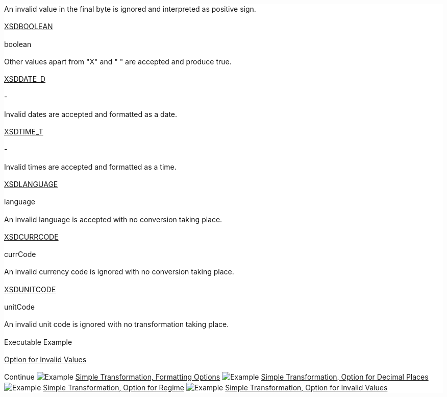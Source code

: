 An invalid value in the final byte is ignored and interpreted as positive sign.

[XSDBOOLEAN](https://help.sap.com/doc/abapdocu_753_index_htm/7.53/en-US/abenabap_xslt_asxml_schema.htm)

boolean

Other values apart from "X" and " " are accepted and produce true.

[XSDDATE\_D](https://help.sap.com/doc/abapdocu_753_index_htm/7.53/en-US/abenabap_xslt_asxml_schema.htm)

\-

Invalid dates are accepted and formatted as a date.

[XSDTIME\_T](https://help.sap.com/doc/abapdocu_753_index_htm/7.53/en-US/abenabap_xslt_asxml_schema.htm)

\-

Invalid times are accepted and formatted as a time.

[XSDLANGUAGE](https://help.sap.com/doc/abapdocu_753_index_htm/7.53/en-US/abenabap_xslt_asxml_schema.htm)

language

An invalid language is accepted with no conversion taking place.

[XSDCURRCODE](https://help.sap.com/doc/abapdocu_753_index_htm/7.53/en-US/abenabap_xslt_asxml_schema.htm)

currCode

An invalid currency code is ignored with no conversion taking place.

[XSDUNITCODE](https://help.sap.com/doc/abapdocu_753_index_htm/7.53/en-US/abenabap_xslt_asxml_schema.htm)

unitCode

An invalid unit code is ignored with no transformation taking place.

Executable Example

[Option for Invalid Values](https://help.sap.com/doc/abapdocu_753_index_htm/7.53/en-US/abenst_noerror_option_abexa.htm)

Continue
![Example](exa.gif "Example") [Simple Transformation, Formatting Options](https://help.sap.com/doc/abapdocu_753_index_htm/7.53/en-US/abenst_format_option_abexa.htm)
![Example](exa.gif "Example") [Simple Transformation, Option for Decimal Places](https://help.sap.com/doc/abapdocu_753_index_htm/7.53/en-US/abenst_decimals_option_abexa.htm)
![Example](exa.gif "Example") [Simple Transformation, Option for Regime](https://help.sap.com/doc/abapdocu_753_index_htm/7.53/en-US/abenst_regime_option_abexa.htm)
![Example](exa.gif "Example") [Simple Transformation, Option for Invalid Values](https://help.sap.com/doc/abapdocu_753_index_htm/7.53/en-US/abenst_noerror_option_abexa.htm)